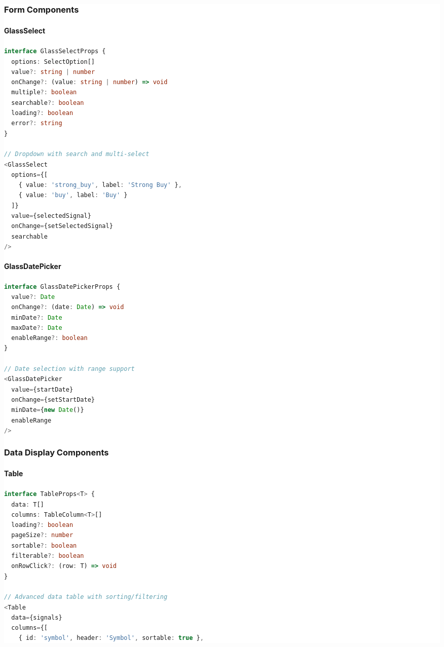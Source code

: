 ### Form Components

#### GlassSelect
```typescript
interface GlassSelectProps {
  options: SelectOption[]
  value?: string | number
  onChange?: (value: string | number) => void
  multiple?: boolean
  searchable?: boolean
  loading?: boolean
  error?: string
}

// Dropdown with search and multi-select
<GlassSelect
  options={[
    { value: 'strong_buy', label: 'Strong Buy' },
    { value: 'buy', label: 'Buy' }
  ]}
  value={selectedSignal}
  onChange={setSelectedSignal}
  searchable
/>
```

#### GlassDatePicker
```typescript
interface GlassDatePickerProps {
  value?: Date
  onChange?: (date: Date) => void
  minDate?: Date
  maxDate?: Date
  enableRange?: boolean
}

// Date selection with range support
<GlassDatePicker
  value={startDate}
  onChange={setStartDate}
  minDate={new Date()}
  enableRange
/>
```

### Data Display Components

#### Table
```typescript
interface TableProps<T> {
  data: T[]
  columns: TableColumn<T>[]
  loading?: boolean
  pageSize?: number
  sortable?: boolean
  filterable?: boolean
  onRowClick?: (row: T) => void
}

// Advanced data table with sorting/filtering
<Table
  data={signals}
  columns={[
    { id: 'symbol', header: 'Symbol', sortable: true },
```